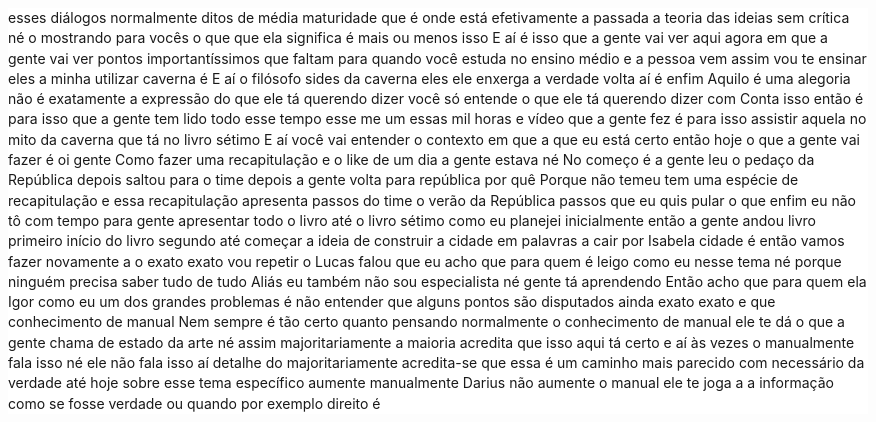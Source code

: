 esses diálogos normalmente ditos de
média maturidade que é onde está
efetivamente a passada a teoria das
ideias sem crítica né o mostrando para
vocês o que que ela significa é mais ou
menos isso E aí é isso que a gente vai
ver aqui agora em que a gente vai ver
pontos importantíssimos que faltam para
quando você estuda no ensino médio e a
pessoa vem assim vou te ensinar eles a
minha utilizar caverna é E aí o filósofo
sides da caverna eles ele enxerga a
verdade volta aí é enfim Aquilo é uma
alegoria não é exatamente a expressão do
que ele tá querendo dizer você só
entende o que ele tá querendo dizer com
Conta isso então é para isso que a gente
tem lido todo esse tempo esse me um
essas mil horas e vídeo que a gente fez
é para isso assistir aquela no mito da
caverna que tá no livro sétimo E aí você
vai entender o contexto em que a que eu
está certo então hoje o que a gente vai
fazer é
oi gente Como fazer uma recapitulação e
o like de um dia a gente estava né No
começo é a gente leu o pedaço da
República depois saltou para o time
depois a gente volta para república por
quê Porque não temeu tem uma espécie de
recapitulação e essa recapitulação
apresenta passos do time o verão da
República passos que eu quis pular o que
enfim eu não tô com tempo para gente
apresentar todo o livro até o livro
sétimo como eu planejei inicialmente
então a gente andou livro primeiro
início do livro segundo até começar a
ideia de construir a cidade em palavras
a cair por Isabela cidade é então vamos
fazer novamente a
o exato exato vou repetir o Lucas falou
que eu acho que para quem é leigo como
eu nesse tema né porque ninguém precisa
saber tudo de tudo Aliás eu também não
sou especialista né gente tá aprendendo
Então acho que para quem ela Igor como
eu um dos grandes problemas é não
entender que alguns pontos são
disputados ainda exato exato e que
conhecimento de manual Nem sempre é tão
certo quanto pensando normalmente o
conhecimento de manual ele te dá o que a
gente chama de estado da arte né assim
majoritariamente a maioria acredita que
isso aqui tá certo e aí às vezes o
manualmente fala isso né ele não fala
isso aí detalhe do majoritariamente
acredita-se que essa é um caminho mais
parecido com necessário da verdade até
hoje sobre esse tema específico aumente
manualmente Darius não aumente o manual
ele te joga a a informação como se fosse
verdade ou quando por exemplo direito é